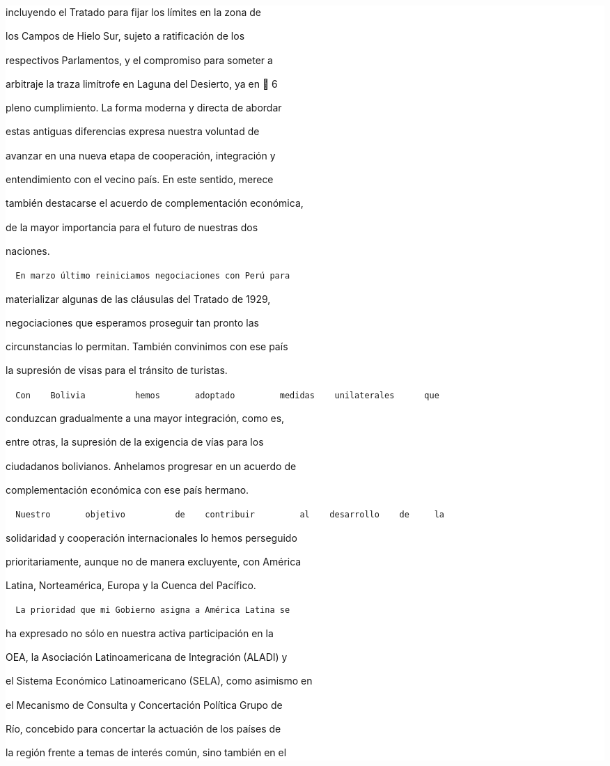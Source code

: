 incluyendo el Tratado para fijar los límites en la zona de

los    Campos       de    Hielo       Sur,   sujeto        a    ratificación              de     los

respectivos         Parlamentos,         y   el        compromiso        para       someter       a

arbitraje la traza limítrofe en Laguna del Desierto, ya en
                                              6

pleno cumplimiento. La forma moderna y directa de abordar

estas     antiguas       diferencias             expresa       nuestra       voluntad     de

avanzar     en    una    nueva      etapa        de    cooperación,         integración    y

entendimiento con el vecino país. En este sentido, merece

también destacarse el acuerdo de complementación económica,

de   la   mayor        importancia         para       el    futuro    de    nuestras    dos

naciones.

      En marzo último reiniciamos negociaciones con Perú para

materializar algunas de las cláusulas del Tratado de 1929,

negociaciones           que     esperamos             proseguir       tan     pronto    las

circunstancias lo permitan. También convinimos con ese país

la supresión de visas para el tránsito de turistas.

      Con    Bolivia          hemos       adoptado         medidas    unilaterales      que

conduzcan        gradualmente         a    una    mayor       integración,      como    es,

entre otras, la supresión de la exigencia de vías para los

ciudadanos bolivianos. Anhelamos progresar en un acuerdo de

complementación económica con ese país hermano.

      Nuestro       objetivo          de    contribuir         al    desarrollo    de     la

solidaridad y cooperación internacionales lo hemos perseguido

prioritariamente, aunque no de manera excluyente, con América

Latina, Norteamérica, Europa y la Cuenca del Pacífico.

      La prioridad que mi Gobierno asigna a América Latina se

ha expresado no sólo en nuestra activa participación en la

OEA, la Asociación Latinoamericana de Integración (ALADI) y

el Sistema Económico Latinoamericano (SELA), como asimismo en

el Mecanismo de Consulta y Concertación Política Grupo de

Río, concebido para concertar la actuación de los países de

la región frente a temas de interés común, sino también en el
